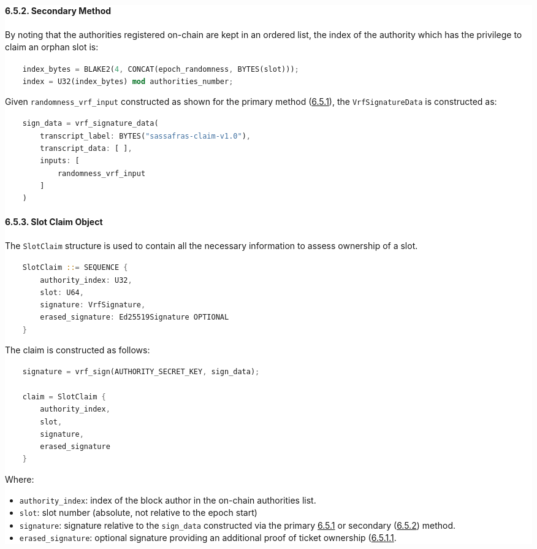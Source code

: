 #### 6.5.2. Secondary Method

By noting that the authorities registered on-chain are kept in an ordered list,
the index of the authority which has the privilege to claim an orphan slot is:

```rust
    index_bytes = BLAKE2(4, CONCAT(epoch_randomness, BYTES(slot)));
    index = U32(index_bytes) mod authorities_number;
```

Given `randomness_vrf_input` constructed as shown for the primary method ([6.5.1](#primary-method)),
the `VrfSignatureData` is constructed as:

```rust
    sign_data = vrf_signature_data(
        transcript_label: BYTES("sassafras-claim-v1.0"),
        transcript_data: [ ],
        inputs: [
            randomness_vrf_input
        ]
    )
```

#### 6.5.3. Slot Claim Object

The `SlotClaim` structure is used to contain all the necessary information to
assess ownership of a slot.

```rust
    SlotClaim ::= SEQUENCE {
        authority_index: U32,
        slot: U64,
        signature: VrfSignature,
        erased_signature: Ed25519Signature OPTIONAL
    }
```

The claim is constructed as follows:

```rust
    signature = vrf_sign(AUTHORITY_SECRET_KEY, sign_data);

    claim = SlotClaim {
        authority_index,
        slot,
        signature,
        erased_signature
    }
```

Where:
- `authority_index`: index of the block author in the on-chain authorities list.
- `slot`: slot number (absolute, not relative to the epoch start)
- `signature`: signature relative to the `sign_data` constructed via the
   primary [6.5.1](#primary-method) or secondary ([6.5.2](#secondary-method)) method.
- `erased_signature`: optional signature providing an additional proof of ticket
  ownership ([6.5.1.1](#6511-ed25519-erased-ephemeral-key-claim).
